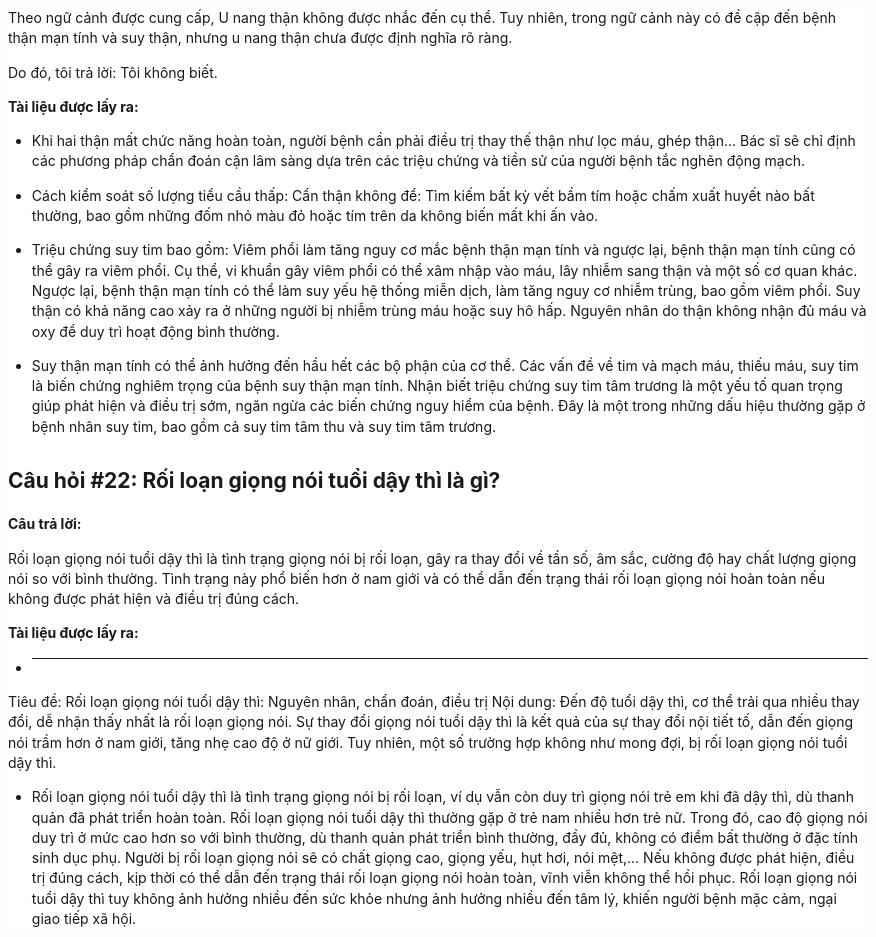 Theo ngữ cảnh được cung cấp, U nang thận không được nhắc đến cụ thể. Tuy nhiên, trong ngữ cảnh này có đề cập đến bệnh thận mạn tính và suy thận, nhưng u nang thận chưa được định nghĩa rõ ràng.

Do đó, tôi trả lời: Tôi không biết.

**Tài liệu được lấy ra:**


* Khi hai thận mất chức năng hoàn toàn, người bệnh cần
phải điều trị thay thế thận như lọc máu, ghép thận…
Bác sĩ sẽ chỉ định các phương pháp chẩn đoán cận lâm sàng dựa trên các triệu chứng và tiền sử
của người bệnh tắc nghẽn động mạch.

* Cách kiểm soát số lượng tiểu cầu thấp:
Cẩn thận không để:
Tìm kiếm bất kỳ vết bầm tím hoặc chấm xuất huyết nào bất thường, bao gồm những đốm nhỏ
màu đỏ hoặc tím trên da không biến mất khi ấn vào.

* Triệu chứng suy tim bao gồm:
Viêm phổi làm tăng nguy cơ mắc bệnh thận mạn tính và ngược lại, bệnh thận mạn tính cũng có
thể gây ra viêm phổi. Cụ thể, vi khuẩn gây viêm phổi có thể xâm nhập vào máu, lây nhiễm sang
thận và một số cơ quan khác. Ngược lại, bệnh thận mạn tính có thể làm suy yếu hệ thống miễn
dịch, làm tăng nguy cơ nhiễm trùng, bao gồm viêm phổi. Suy thận có khả năng cao xảy ra ở những người bị nhiễm trùng máu hoặc suy hô hấp. Nguyên
nhân do thận không nhận đủ máu và oxy để duy trì hoạt động bình thường.

* Suy thận mạn tính có thể ảnh hưởng đến hầu hết các bộ phận của cơ thể. Các vấn đề về tim và
mạch máu, thiếu máu, suy tim là biến chứng nghiêm trọng của bệnh suy thận mạn tính. Nhận biết triệu chứng suy tim tâm trương là một yếu tố quan trọng giúp phát hiện và điều trị
sớm, ngăn ngừa các biến chứng nguy hiểm của bệnh. Đây là một trong những dấu hiệu thường gặp ở bệnh nhân suy tim, bao gồm cả suy tim tâm thu
và suy tim tâm trương.


## Câu hỏi #22: Rối loạn giọng nói tuổi dậy thì là gì?

**Câu trả lời:**

Rối loạn giọng nói tuổi dậy thì là tình trạng giọng nói bị rối loạn, gây ra thay đổi về tần số, âm sắc, cường độ hay chất lượng giọng nói so với bình thường. Tình trạng này phổ biến hơn ở nam giới và có thể dẫn đến trạng thái rối loạn giọng nói hoàn toàn nếu không được phát hiện và điều trị đúng cách.

**Tài liệu được lấy ra:**


* ________________________________________________________________________________
Tiêu đề: Rối loạn giọng nói tuổi dậy thì: Nguyên nhân, chẩn đoán, điều trị
Nội dung:
Đến độ tuổi dậy thì, cơ thể trải qua nhiều thay đổi, dễ nhận thấy nhất là rối loạn giọng nói. Sự
thay đổi giọng nói tuổi dậy thì là kết quả của sự thay đổi nội tiết tố, dẫn đến giọng nói trầm hơn
ở nam giới, tăng nhẹ cao độ ở nữ giới. Tuy nhiên, một số trường hợp không như mong đợi, bị rối
loạn giọng nói tuổi dậy thì.

* Rối loạn giọng nói tuổi dậy thì là tình trạng giọng nói bị rối loạn, ví dụ vẫn còn duy trì giọng nói
trẻ em khi đã dậy thì, dù thanh quản đã phát triển hoàn toàn. Rối loạn giọng nói tuổi dậy thì thường gặp ở trẻ nam nhiều hơn trẻ nữ. Trong đó, cao độ giọng
nói duy trì ở mức cao hơn so với bình thường, dù thanh quản phát triển bình thường, đầy đủ,
không có điểm bất thường ở đặc tính sinh dục phụ. Người bị rối loạn giọng nói sẽ có chất giọng
cao, giọng yếu, hụt hơi, nói mệt,…
Nếu không được phát hiện, điều trị đúng cách, kịp thời có thể dẫn đến trạng thái rối loạn giọng
nói hoàn toàn, vĩnh viễn không thể hồi phục. Rối loạn giọng nói tuổi dậy thì tuy không ảnh hưởng nhiều đến sức khỏe nhưng ảnh hưởng nhiều
đến tâm lý, khiến người bệnh mặc cảm, ngại giao tiếp xã hội.
